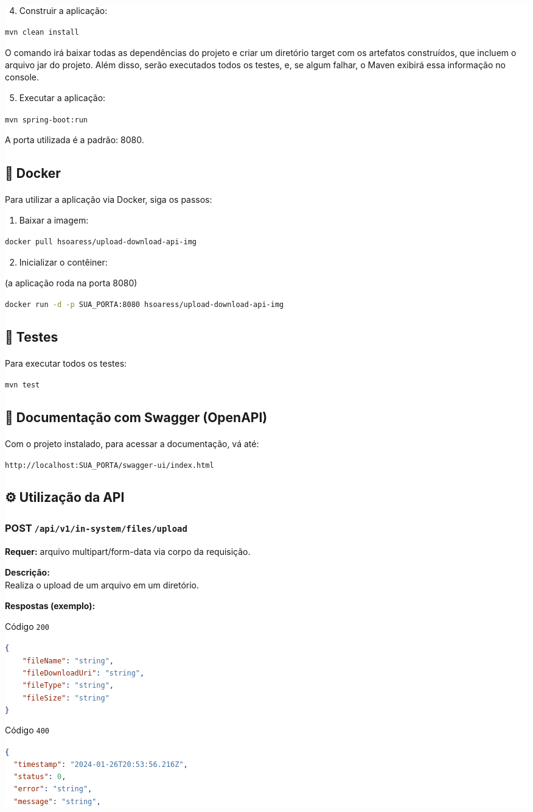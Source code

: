 
4. Construir a aplicação:
```bash
mvn clean install
```
O comando irá baixar todas as dependências do projeto e criar um diretório target com os artefatos construídos, que incluem o arquivo jar do projeto. Além disso, serão executados todos os testes, e, se algum falhar, o Maven exibirá essa informação no console.

5. Executar a aplicação:
```bash
mvn spring-boot:run
```
A porta utilizada é a padrão: 8080.

## 🐳 Docker
Para utilizar a aplicação via Docker, siga os passos:
1. Baixar a imagem:
```bash
docker pull hsoaress/upload-download-api-img
```

2. Inicializar o contêiner:

(a aplicação roda na porta 8080)
```bash
docker run -d -p SUA_PORTA:8080 hsoaress/upload-download-api-img
```

## 🧪 Testes
Para executar todos os testes:
```bash
mvn test
```

## 📖 Documentação com Swagger (OpenAPI)
Com o projeto instalado, para acessar a documentação, vá até:

`http://localhost:SUA_PORTA/swagger-ui/index.html`

## ⚙️ Utilização da API

### **POST** `/api/v1/in-system/files/upload`

**Requer:** arquivo multipart/form-data via corpo da requisição.

**Descrição:**  
Realiza o upload de um arquivo em um diretório.

**Respostas (exemplo):**

Código `200`
````json
{
    "fileName": "string",
    "fileDownloadUri": "string",
    "fileType": "string",
    "fileSize": "string"
}
````
Código `400`
````json
{
  "timestamp": "2024-01-26T20:53:56.216Z",
  "status": 0,
  "error": "string",
  "message": "string",
````